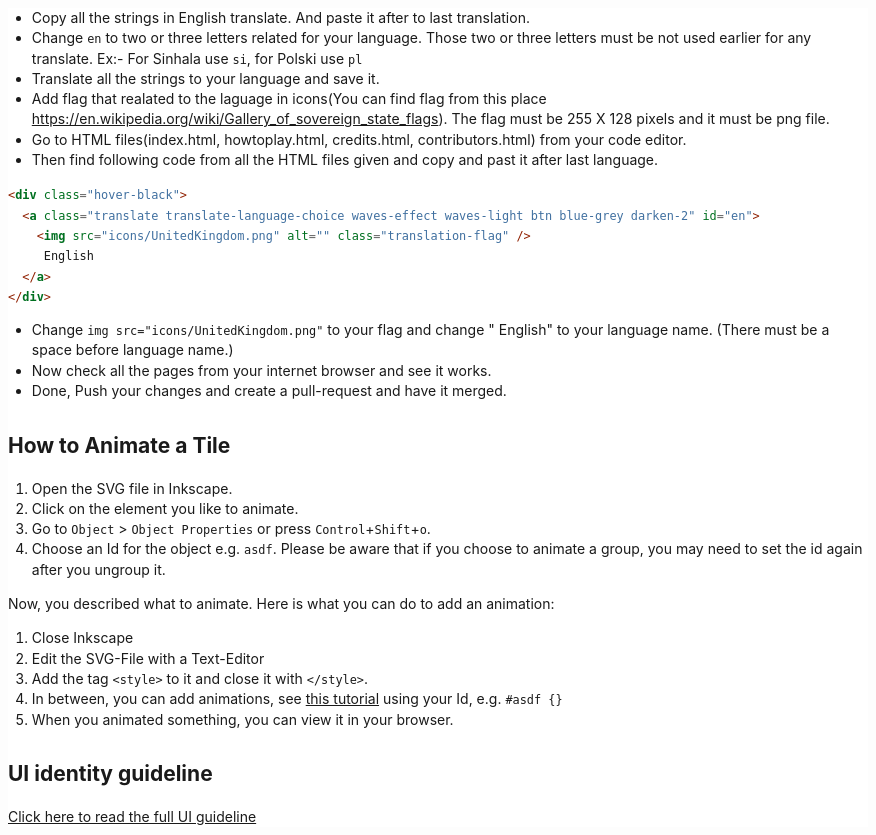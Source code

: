 - Copy all the strings in English translate. And paste it after to last translation.
- Change `en` to two or three letters related for your language. Those two or three letters must be not used earlier for any translate.
      Ex:- For Sinhala use `si`, for Polski use `pl`
- Translate all the strings to your language and save it.
- Add flag that realated to the laguage in icons(You can find flag from this place https://en.wikipedia.org/wiki/Gallery_of_sovereign_state_flags). The flag must be 255 X 128 pixels and it must be png file. 
- Go to HTML files(index.html, howtoplay.html, credits.html, contributors.html) from your code editor.
- Then find following code from all the HTML files given and copy and past it after last language.

```HTML
<div class="hover-black">
  <a class="translate translate-language-choice waves-effect waves-light btn blue-grey darken-2" id="en">
    <img src="icons/UnitedKingdom.png" alt="" class="translation-flag" />
     English
  </a>
</div>
```

- Change `img src="icons/UnitedKingdom.png"` to your flag and change " English" to your language name. (There must be a space before language name.)
- Now check all the pages from your internet browser and see it works.
- Done, Push your changes and create a pull-request and have it merged.

## How to Animate a Tile

1. Open the SVG file in Inkscape.
2. Click on the element you like to animate.
3. Go to `Object` > `Object Properties` or press `Control`+`Shift`+`o`.
4. Choose an Id for the object e.g. `asdf`. Please be aware that if you choose to animate a group, 
   you may need to set the id again after you ungroup it.

Now, you described what to animate.
Here is what you can do to add an animation:

1. Close Inkscape
2. Edit the SVG-File with a Text-Editor
3. Add the tag `<style>` to it and close it with `</style>`.
4. In between, you can add animations, see [this tutorial](https://www.w3schools.com/css/css3_animations.asp) using your Id, e.g. `#asdf {}`
5. When you animated something, you can view it in your browser.

## UI identity guideline
[Click here to read the full UI guideline](https://github.com/fossasia/labyrinth/UI_Identity.md)
